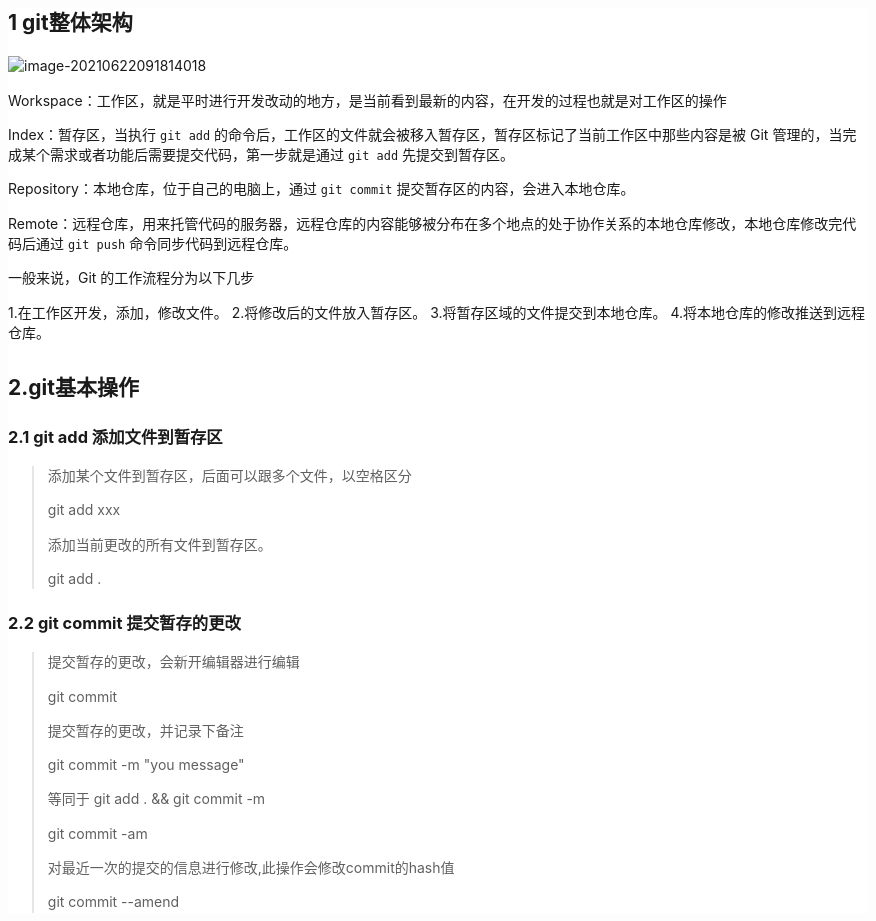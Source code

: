 ## 

## 1 git整体架构

![image-20210622091814018](C:\Users\rongbo\AppData\Roaming\Typora\typora-user-images\image-20210622091814018.png)

Workspace：工作区，就是平时进行开发改动的地方，是当前看到最新的内容，在开发的过程也就是对工作区的操作

Index：暂存区，当执行 `git add` 的命令后，工作区的文件就会被移入暂存区，暂存区标记了当前工作区中那些内容是被 Git 管理的，当完成某个需求或者功能后需要提交代码，第一步就是通过 `git add` 先提交到暂存区。

Repository：本地仓库，位于自己的电脑上，通过 `git commit` 提交暂存区的内容，会进入本地仓库。

Remote：远程仓库，用来托管代码的服务器，远程仓库的内容能够被分布在多个地点的处于协作关系的本地仓库修改，本地仓库修改完代码后通过 `git push` 命令同步代码到远程仓库。

一般来说，Git 的工作流程分为以下几步

1.在工作区开发，添加，修改文件。
2.将修改后的文件放入暂存区。
3.将暂存区域的文件提交到本地仓库。
4.将本地仓库的修改推送到远程仓库。



## 2.git基本操作

### 2.1 git add 添加文件到暂存区

> 添加某个文件到暂存区，后面可以跟多个文件，以空格区分
>
> git add xxx
>
> 添加当前更改的所有文件到暂存区。
>
> git add .

### 2.2 **git commit** 提交暂存的更改

>  提交暂存的更改，会新开编辑器进行编辑
>
> git commit 
>
> 提交暂存的更改，并记录下备注
>
> git commit -m "you message"
>
> 等同于 git add . && git commit -m
>
> git commit -am
>
> 对最近一次的提交的信息进行修改,此操作会修改commit的hash值
>
> git commit --amend
